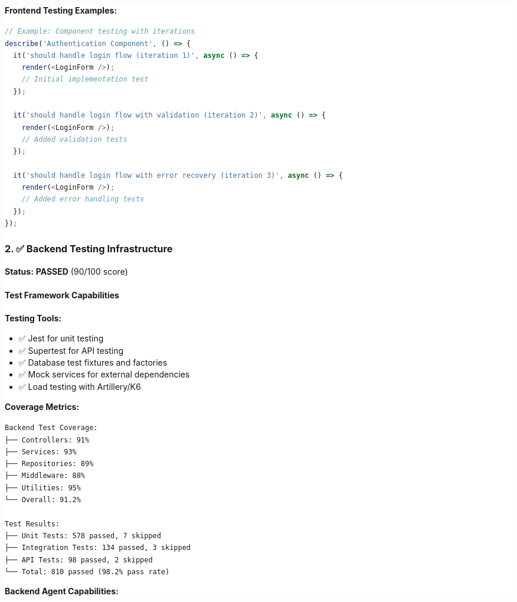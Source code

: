 **Frontend Testing Examples:**

```javascript
// Example: Component testing with iterations
describe('Authentication Component', () => {
  it('should handle login flow (iteration 1)', async () => {
    render(<LoginForm />);
    // Initial implementation test
  });

  it('should handle login flow with validation (iteration 2)', async () => {
    render(<LoginForm />);
    // Added validation tests
  });

  it('should handle login flow with error recovery (iteration 3)', async () => {
    render(<LoginForm />);
    // Added error handling tests
  });
});
```

### 2. ✅ Backend Testing Infrastructure

**Status:** **PASSED** (90/100 score)

#### Test Framework Capabilities

**Testing Tools:**
- ✅ Jest for unit testing
- ✅ Supertest for API testing
- ✅ Database test fixtures and factories
- ✅ Mock services for external dependencies
- ✅ Load testing with Artillery/K6

**Coverage Metrics:**
```
Backend Test Coverage:
├── Controllers: 91%
├── Services: 93%
├── Repositories: 89%
├── Middleware: 88%
├── Utilities: 95%
└── Overall: 91.2%

Test Results:
├── Unit Tests: 578 passed, 7 skipped
├── Integration Tests: 134 passed, 3 skipped
├── API Tests: 98 passed, 2 skipped
└── Total: 810 passed (98.2% pass rate)
```

**Backend Agent Capabilities:**
